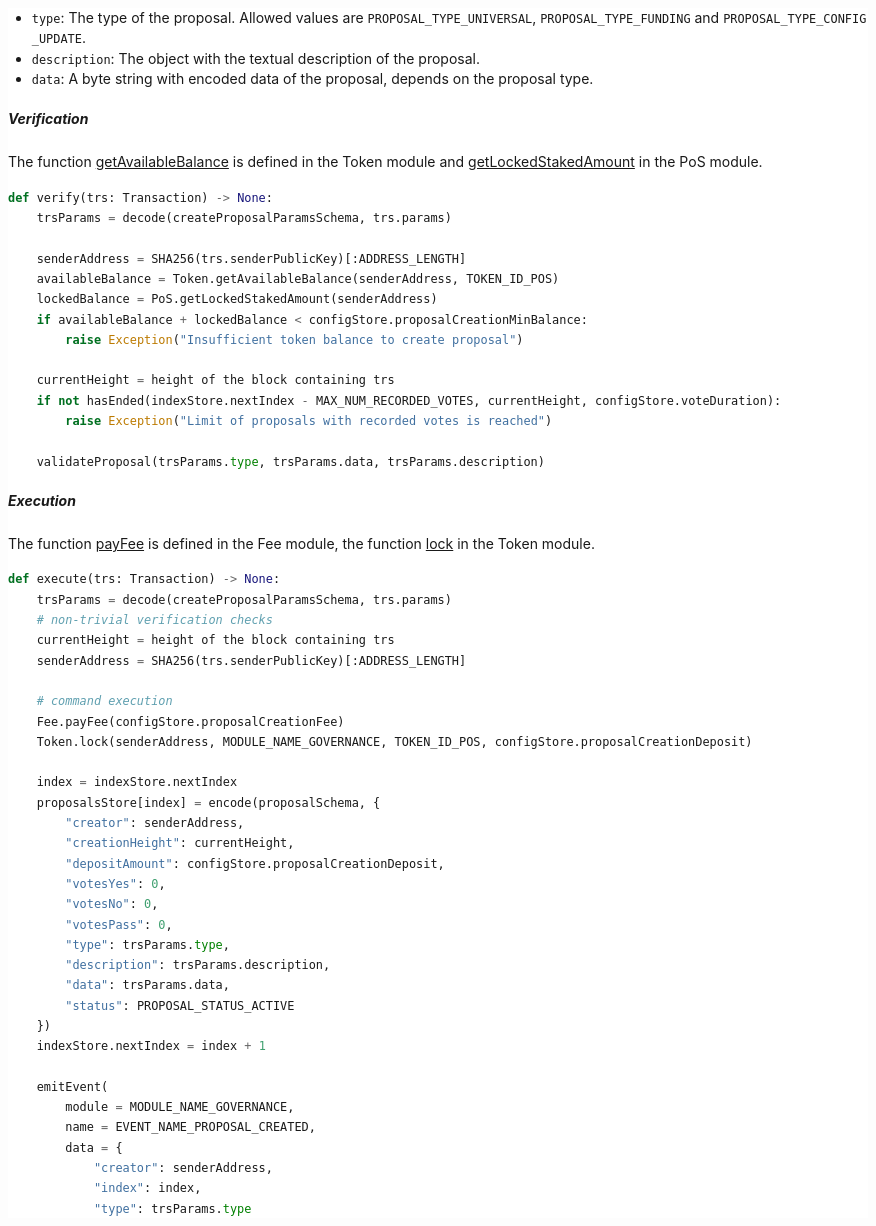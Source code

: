 - `type`: The type of the proposal. Allowed values are `PROPOSAL_TYPE_UNIVERSAL`, `PROPOSAL_TYPE_FUNDING` and `PROPOSAL_TYPE_CONFIG_UPDATE`.
- `description`: The object with the textual description of the proposal.
- `data`: A byte string with encoded data of the proposal, depends on the proposal type.

##### Verification

The function [getAvailableBalance][getAvailableBalance] is defined in the Token module and [getLockedStakedAmount][getLockedStakedAmount] in the PoS module.

```python
def verify(trs: Transaction) -> None:
    trsParams = decode(createProposalParamsSchema, trs.params)

    senderAddress = SHA256(trs.senderPublicKey)[:ADDRESS_LENGTH]
    availableBalance = Token.getAvailableBalance(senderAddress, TOKEN_ID_POS)
    lockedBalance = PoS.getLockedStakedAmount(senderAddress)
    if availableBalance + lockedBalance < configStore.proposalCreationMinBalance:
        raise Exception("Insufficient token balance to create proposal")

    currentHeight = height of the block containing trs
    if not hasEnded(indexStore.nextIndex - MAX_NUM_RECORDED_VOTES, currentHeight, configStore.voteDuration):
        raise Exception("Limit of proposals with recorded votes is reached")

    validateProposal(trsParams.type, trsParams.data, trsParams.description)
```
##### Execution

The function [payFee][payFee] is defined in the Fee module, the function [lock][lock] in the Token module.

```python
def execute(trs: Transaction) -> None:
    trsParams = decode(createProposalParamsSchema, trs.params)
    # non-trivial verification checks
    currentHeight = height of the block containing trs
    senderAddress = SHA256(trs.senderPublicKey)[:ADDRESS_LENGTH]

    # command execution
    Fee.payFee(configStore.proposalCreationFee)
    Token.lock(senderAddress, MODULE_NAME_GOVERNANCE, TOKEN_ID_POS, configStore.proposalCreationDeposit)

    index = indexStore.nextIndex
    proposalsStore[index] = encode(proposalSchema, {
        "creator": senderAddress,
        "creationHeight": currentHeight,
        "depositAmount": configStore.proposalCreationDeposit,
        "votesYes": 0,
        "votesNo": 0,
        "votesPass": 0,
        "type": trsParams.type,
        "description": trsParams.description,
        "data": trsParams.data,
        "status": PROPOSAL_STATUS_ACTIVE
    })
    indexStore.nextIndex = index + 1

    emitEvent(
        module = MODULE_NAME_GOVERNANCE,
        name = EVENT_NAME_PROPOSAL_CREATED,
        data = {
            "creator": senderAddress,
            "index": index,
            "type": trsParams.type
```

[lip68Const]: https://github.com/LiskHQ/lips/blob/main/proposals/lip-0068.md#constants
[getLockedStakedAmount]: https://github.com/LiskHQ/lips/blob/main/proposals/lip-0057.md#getlockedstakedamount
[posModule]: https://github.com/LiskHQ/lips/blob/main/proposals/lip-0057.md
[payFee]: https://github.com/LiskHQ/lips/blob/main/proposals/lip-0048.md#payfee
[getAvailableBalance]: https://github.com/LiskHQ/lips/blob/main/proposals/lip-0051.md#getavailablebalance
[getTotalSupply]: https://github.com/LiskHQ/lips/blob/main/proposals/lip-0051.md#gettotalsupply
[getLockedAmount]: https://github.com/LiskHQ/lips/blob/main/proposals/lip-0051.md#getlockedamount
[unlock]: https://github.com/LiskHQ/lips/blob/main/proposals/lip-0051.md#unlock-2
[transfer]: https://github.com/LiskHQ/lips/blob/main/proposals/lip-0051.md#transfer-2
[mint]: https://github.com/LiskHQ/lips/blob/main/proposals/lip-0051.md#mint-2
[lock]: https://github.com/LiskHQ/lips/blob/main/proposals/lip-0051.md#lock-2
[burn]: https://github.com/LiskHQ/lips/blob/main/proposals/lip-0051.md#burn-2